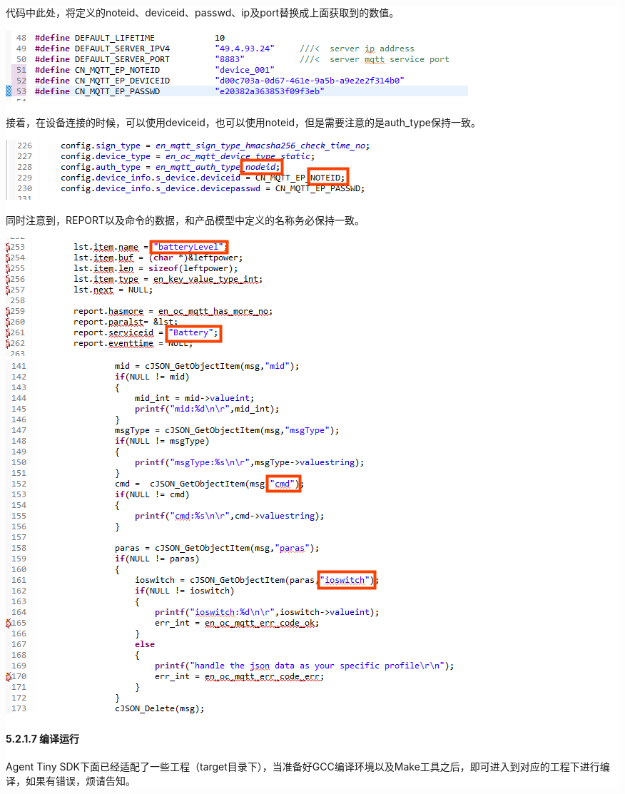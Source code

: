 代码中此处，将定义的noteid、deviceid、passwd、ip及port替换成上面获取到的数值。

![](./meta/IoT_Link/sdk/42.png)

接着，在设备连接的时候，可以使用deviceid，也可以使用noteid，但是需要注意的是auth_type保持一致。

![](./meta/IoT_Link/sdk/43.png)

同时注意到，REPORT以及命令的数据，和产品模型中定义的名称务必保持一致。

![](./meta/IoT_Link/sdk/44.png)
![](./meta/IoT_Link/sdk/45.png)
#### 5.2.1.7 编译运行
Agent Tiny SDK下面已经适配了一些工程（target目录下），当准备好GCC编译环境以及Make工具之后，即可进入到对应的工程下进行编译，如果有错误，烦请告知。
